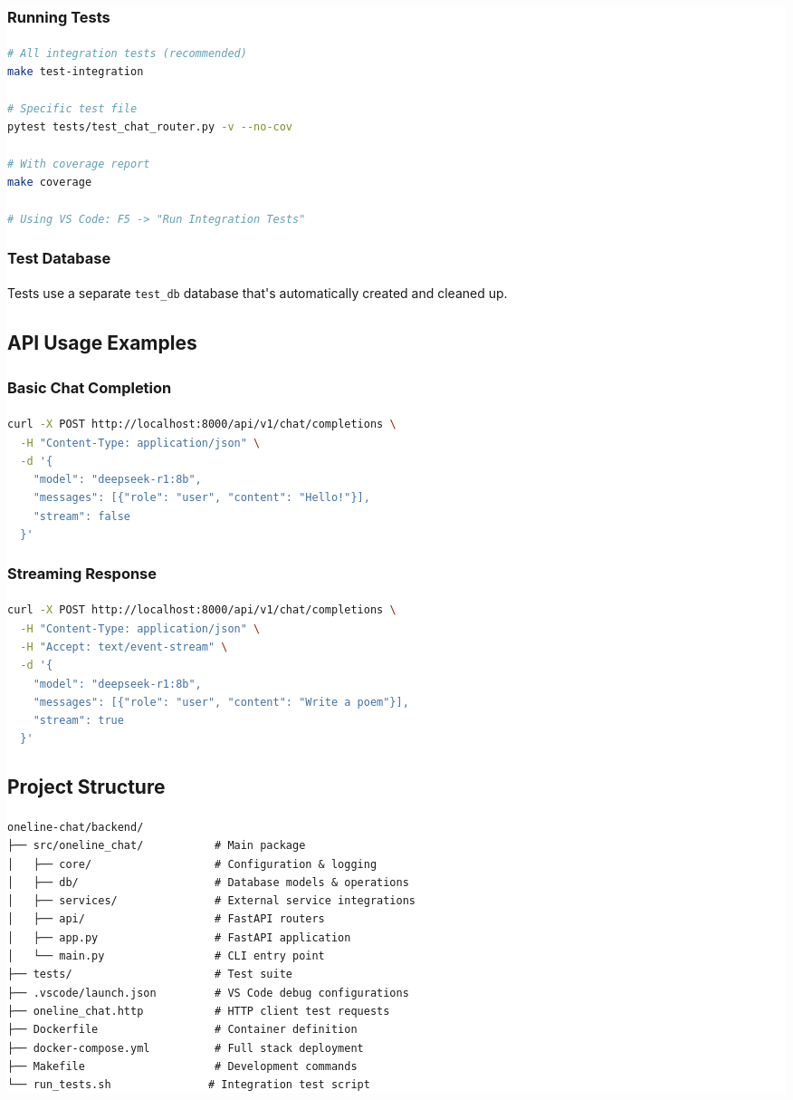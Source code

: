 ### Running Tests
```bash
# All integration tests (recommended)
make test-integration

# Specific test file
pytest tests/test_chat_router.py -v --no-cov

# With coverage report
make coverage

# Using VS Code: F5 -> "Run Integration Tests"
```

### Test Database
Tests use a separate `test_db` database that's automatically created and cleaned up.

## API Usage Examples

### Basic Chat Completion
```bash
curl -X POST http://localhost:8000/api/v1/chat/completions \
  -H "Content-Type: application/json" \
  -d '{
    "model": "deepseek-r1:8b",
    "messages": [{"role": "user", "content": "Hello!"}],
    "stream": false
  }'
```

### Streaming Response
```bash
curl -X POST http://localhost:8000/api/v1/chat/completions \
  -H "Content-Type: application/json" \
  -H "Accept: text/event-stream" \
  -d '{
    "model": "deepseek-r1:8b",
    "messages": [{"role": "user", "content": "Write a poem"}],
    "stream": true
  }'
```

## Project Structure

```
oneline-chat/backend/
├── src/oneline_chat/           # Main package
│   ├── core/                   # Configuration & logging
│   ├── db/                     # Database models & operations
│   ├── services/               # External service integrations
│   ├── api/                    # FastAPI routers
│   ├── app.py                  # FastAPI application
│   └── main.py                 # CLI entry point
├── tests/                      # Test suite
├── .vscode/launch.json         # VS Code debug configurations
├── oneline_chat.http           # HTTP client test requests
├── Dockerfile                  # Container definition
├── docker-compose.yml          # Full stack deployment
├── Makefile                    # Development commands
└── run_tests.sh               # Integration test script
```
